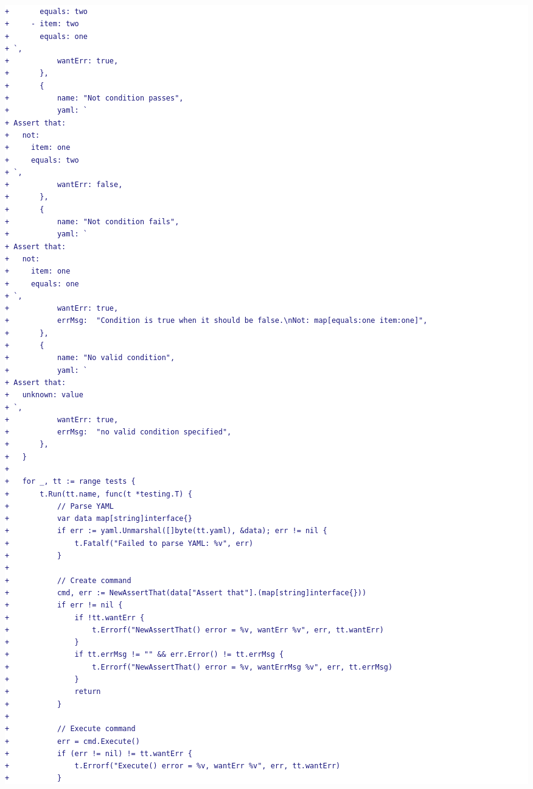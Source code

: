 ```diff
+       equals: two
+     - item: two
+       equals: one
+ `,
+ 			wantErr: true,
+ 		},
+ 		{
+ 			name: "Not condition passes",
+ 			yaml: `
+ Assert that:
+   not:
+     item: one
+     equals: two
+ `,
+ 			wantErr: false,
+ 		},
+ 		{
+ 			name: "Not condition fails",
+ 			yaml: `
+ Assert that:
+   not:
+     item: one
+     equals: one
+ `,
+ 			wantErr: true,
+ 			errMsg:  "Condition is true when it should be false.\nNot: map[equals:one item:one]",
+ 		},
+ 		{
+ 			name: "No valid condition",
+ 			yaml: `
+ Assert that:
+   unknown: value
+ `,
+ 			wantErr: true,
+ 			errMsg:  "no valid condition specified",
+ 		},
+ 	}
+ 
+ 	for _, tt := range tests {
+ 		t.Run(tt.name, func(t *testing.T) {
+ 			// Parse YAML
+ 			var data map[string]interface{}
+ 			if err := yaml.Unmarshal([]byte(tt.yaml), &data); err != nil {
+ 				t.Fatalf("Failed to parse YAML: %v", err)
+ 			}
+ 
+ 			// Create command
+ 			cmd, err := NewAssertThat(data["Assert that"].(map[string]interface{}))
+ 			if err != nil {
+ 				if !tt.wantErr {
+ 					t.Errorf("NewAssertThat() error = %v, wantErr %v", err, tt.wantErr)
+ 				}
+ 				if tt.errMsg != "" && err.Error() != tt.errMsg {
+ 					t.Errorf("NewAssertThat() error = %v, wantErrMsg %v", err, tt.errMsg)
+ 				}
+ 				return
+ 			}
+ 
+ 			// Execute command
+ 			err = cmd.Execute()
+ 			if (err != nil) != tt.wantErr {
+ 				t.Errorf("Execute() error = %v, wantErr %v", err, tt.wantErr)
+ 			}
```